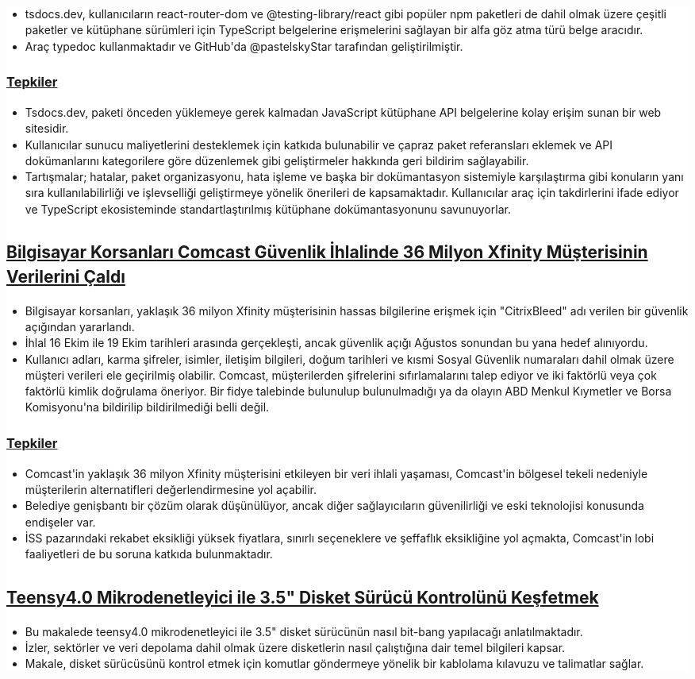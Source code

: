 - tsdocs.dev, kullanıcıların react-router-dom ve @testing-library/react gibi popüler npm paketleri de dahil olmak üzere çeşitli paketler ve kütüphane sürümleri için TypeScript belgelerine erişmelerini sağlayan bir alfa göz atma türü belge aracıdır.
- Araç typedoc kullanmaktadır ve GitHub'da @pastelskyStar tarafından geliştirilmiştir.

### [Tepkiler](https://news.ycombinator.com/item?id=38697752)

- Tsdocs.dev, paketi önceden yüklemeye gerek kalmadan JavaScript kütüphane API belgelerine kolay erişim sunan bir web sitesidir.
- Kullanıcılar sunucu maliyetlerini desteklemek için katkıda bulunabilir ve çapraz paket referansları eklemek ve API dokümanlarını kategorilere göre düzenlemek gibi geliştirmeler hakkında geri bildirim sağlayabilir.
- Tartışmalar; hatalar, paket organizasyonu, hata işleme ve başka bir dokümantasyon sistemiyle karşılaştırma gibi konuların yanı sıra kullanılabilirliği ve işlevselliği geliştirmeye yönelik önerileri de kapsamaktadır. Kullanıcılar araç için takdirlerini ifade ediyor ve TypeScript ekosisteminde standartlaştırılmış kütüphane dokümantasyonunu savunuyorlar.

## [Bilgisayar Korsanları Comcast Güvenlik İhlalinde 36 Milyon Xfinity Müşterisinin Verilerini Çaldı](https://techcrunch.com/2023/12/19/comcast-xfinity-hackers-36-million-customers/)

- Bilgisayar korsanları, yaklaşık 36 milyon Xfinity müşterisinin hassas bilgilerine erişmek için "CitrixBleed" adı verilen bir güvenlik açığından yararlandı.
- İhlal 16 Ekim ile 19 Ekim tarihleri arasında gerçekleşti, ancak güvenlik açığı Ağustos sonundan bu yana hedef alınıyordu.
- Kullanıcı adları, karma şifreler, isimler, iletişim bilgileri, doğum tarihleri ve kısmi Sosyal Güvenlik numaraları dahil olmak üzere müşteri verileri ele geçirilmiş olabilir. Comcast, müşterilerden şifrelerini sıfırlamalarını talep ediyor ve iki faktörlü veya çok faktörlü kimlik doğrulama öneriyor. Bir fidye talebinde bulunulup bulunulmadığı ya da olayın ABD Menkul Kıymetler ve Borsa Komisyonu'na bildirilip bildirilmediği belli değil.

### [Tepkiler](https://news.ycombinator.com/item?id=38698343)

- Comcast'in yaklaşık 36 milyon Xfinity müşterisini etkileyen bir veri ihlali yaşaması, Comcast'in bölgesel tekeli nedeniyle müşterilerin alternatifleri değerlendirmesine yol açabilir.
- Belediye genişbantı bir çözüm olarak düşünülüyor, ancak diğer sağlayıcıların güvenilirliği ve eski teknolojisi konusunda endişeler var.
- İSS pazarındaki rekabet eksikliği yüksek fiyatlara, sınırlı seçeneklere ve şeffaflık eksikliğine yol açmakta, Comcast'in lobi faaliyetleri de bu soruna katkıda bulunmaktadır.

## [Teensy4.0 Mikrodenetleyici ile 3.5" Disket Sürücü Kontrolünü Keşfetmek](https://floppy.cafe/)

- Bu makalede teensy4.0 mikrodenetleyici ile 3.5" disket sürücünün nasıl bit-bang yapılacağı anlatılmaktadır.
- İzler, sektörler ve veri depolama dahil olmak üzere disketlerin nasıl çalıştığına dair temel bilgileri kapsar.
- Makale, disket sürücüsünü kontrol etmek için komutlar göndermeye yönelik bir kablolama kılavuzu ve talimatlar sağlar.
